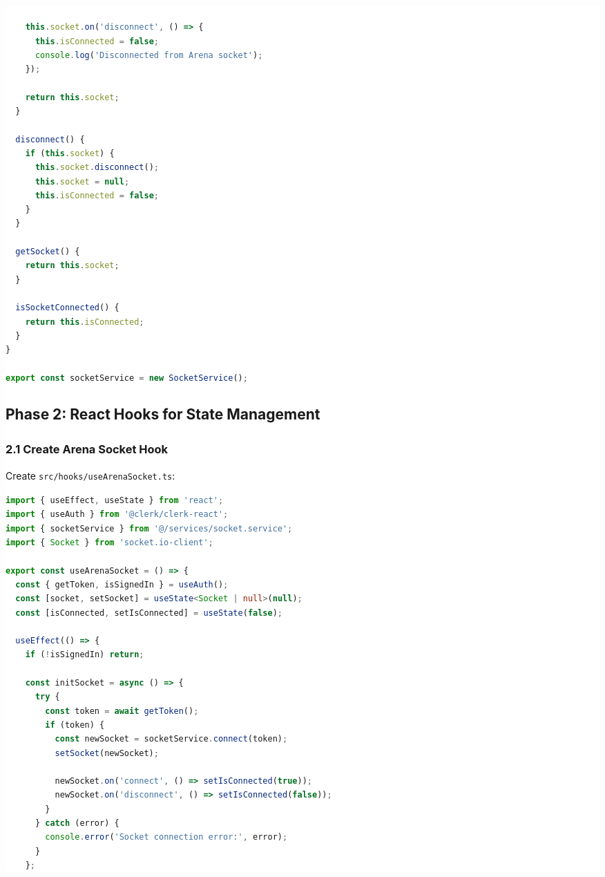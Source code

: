 ```typescript

    this.socket.on('disconnect', () => {
      this.isConnected = false;
      console.log('Disconnected from Arena socket');
    });

    return this.socket;
  }

  disconnect() {
    if (this.socket) {
      this.socket.disconnect();
      this.socket = null;
      this.isConnected = false;
    }
  }

  getSocket() {
    return this.socket;
  }

  isSocketConnected() {
    return this.isConnected;
  }
}

export const socketService = new SocketService();
```


## Phase 2: React Hooks for State Management

### 2.1 Create Arena Socket Hook

Create `src/hooks/useArenaSocket.ts`:

```typescript
import { useEffect, useState } from 'react';
import { useAuth } from '@clerk/clerk-react';
import { socketService } from '@/services/socket.service';
import { Socket } from 'socket.io-client';

export const useArenaSocket = () => {
  const { getToken, isSignedIn } = useAuth();
  const [socket, setSocket] = useState<Socket | null>(null);
  const [isConnected, setIsConnected] = useState(false);

  useEffect(() => {
    if (!isSignedIn) return;

    const initSocket = async () => {
      try {
        const token = await getToken();
        if (token) {
          const newSocket = socketService.connect(token);
          setSocket(newSocket);

          newSocket.on('connect', () => setIsConnected(true));
          newSocket.on('disconnect', () => setIsConnected(false));
        }
      } catch (error) {
        console.error('Socket connection error:', error);
      }
    };
```